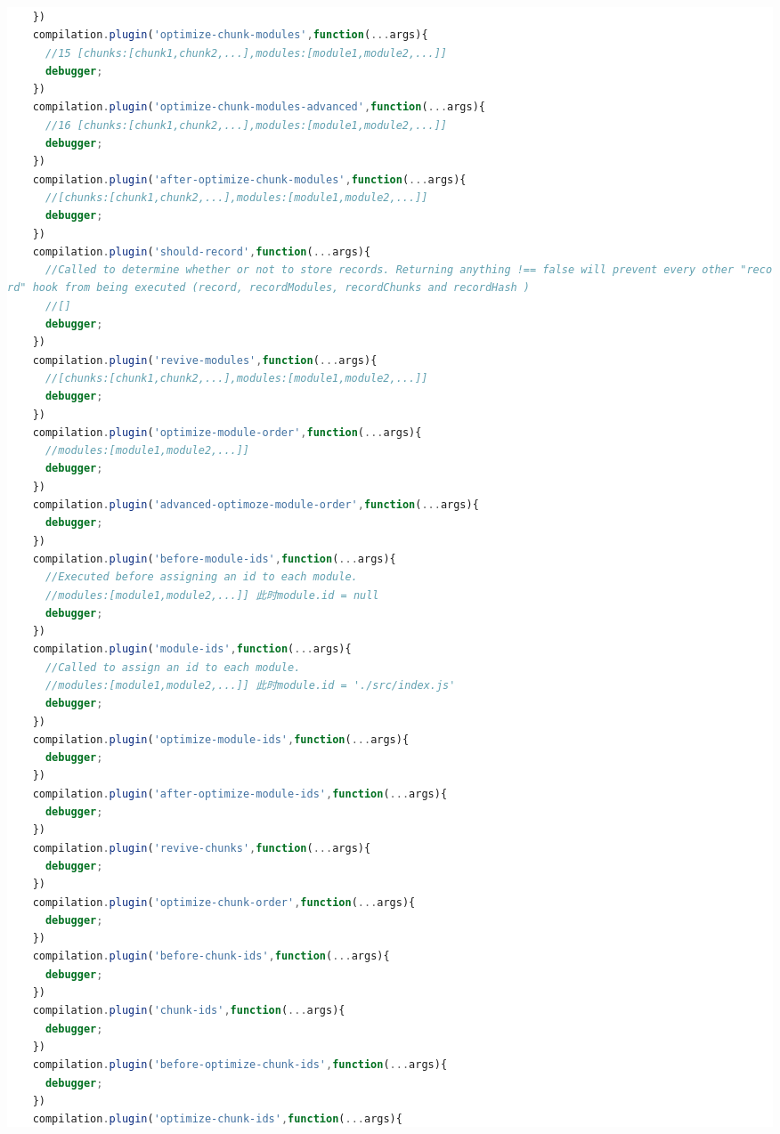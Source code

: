 ```javascript
    })
    compilation.plugin('optimize-chunk-modules',function(...args){
      //15 [chunks:[chunk1,chunk2,...],modules:[module1,module2,...]]
      debugger;
    })
    compilation.plugin('optimize-chunk-modules-advanced',function(...args){
      //16 [chunks:[chunk1,chunk2,...],modules:[module1,module2,...]]
      debugger;
    })
    compilation.plugin('after-optimize-chunk-modules',function(...args){
      //[chunks:[chunk1,chunk2,...],modules:[module1,module2,...]]
      debugger;
    })
    compilation.plugin('should-record',function(...args){
      //Called to determine whether or not to store records. Returning anything !== false will prevent every other "record" hook from being executed (record, recordModules, recordChunks and recordHash )
      //[]
      debugger;
    })
    compilation.plugin('revive-modules',function(...args){
      //[chunks:[chunk1,chunk2,...],modules:[module1,module2,...]]
      debugger;
    })
    compilation.plugin('optimize-module-order',function(...args){
      //modules:[module1,module2,...]]
      debugger;
    })
    compilation.plugin('advanced-optimoze-module-order',function(...args){
      debugger;
    })
    compilation.plugin('before-module-ids',function(...args){
      //Executed before assigning an id to each module.
      //modules:[module1,module2,...]] 此时module.id = null
      debugger;
    })
    compilation.plugin('module-ids',function(...args){
      //Called to assign an id to each module.
      //modules:[module1,module2,...]] 此时module.id = './src/index.js'
      debugger;
    })
    compilation.plugin('optimize-module-ids',function(...args){
      debugger;
    })
    compilation.plugin('after-optimize-module-ids',function(...args){
      debugger;
    })
    compilation.plugin('revive-chunks',function(...args){
      debugger;
    })
    compilation.plugin('optimize-chunk-order',function(...args){
      debugger;
    })
    compilation.plugin('before-chunk-ids',function(...args){
      debugger;
    })
    compilation.plugin('chunk-ids',function(...args){
      debugger;
    })
    compilation.plugin('before-optimize-chunk-ids',function(...args){
      debugger;
    })
    compilation.plugin('optimize-chunk-ids',function(...args){
```